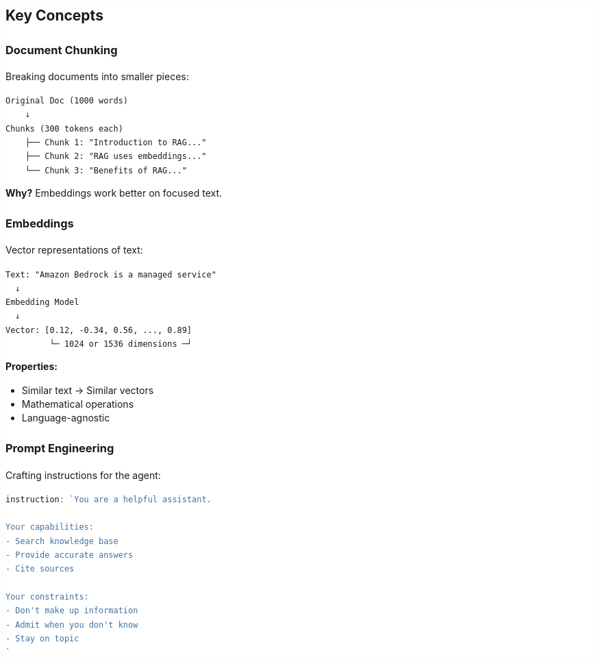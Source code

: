 ## Key Concepts

### Document Chunking

Breaking documents into smaller pieces:

```
Original Doc (1000 words)
    ↓
Chunks (300 tokens each)
    ├── Chunk 1: "Introduction to RAG..."
    ├── Chunk 2: "RAG uses embeddings..."
    └── Chunk 3: "Benefits of RAG..."
```

**Why?** Embeddings work better on focused text.

### Embeddings

Vector representations of text:

```
Text: "Amazon Bedrock is a managed service"
  ↓
Embedding Model
  ↓
Vector: [0.12, -0.34, 0.56, ..., 0.89]
         └─ 1024 or 1536 dimensions ─┘
```

**Properties:**
- Similar text → Similar vectors
- Mathematical operations
- Language-agnostic

### Prompt Engineering

Crafting instructions for the agent:

```typescript
instruction: `You are a helpful assistant.

Your capabilities:
- Search knowledge base
- Provide accurate answers
- Cite sources

Your constraints:
- Don't make up information
- Admit when you don't know
- Stay on topic
`
```
